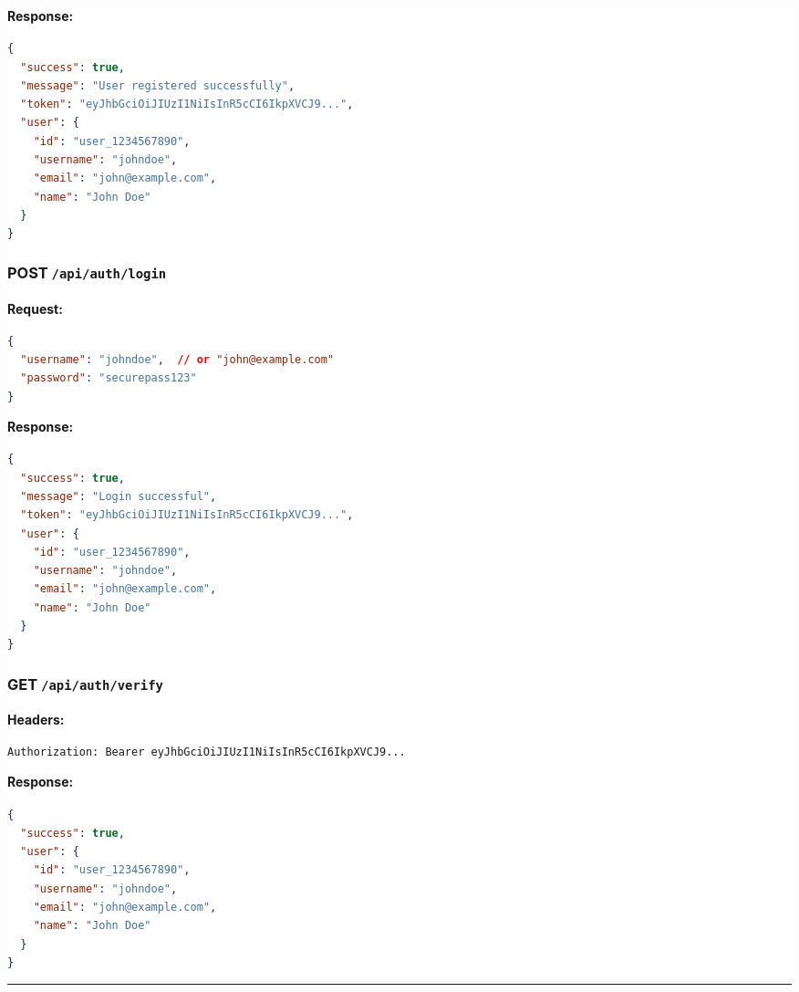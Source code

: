 **Response:**
```json
{
  "success": true,
  "message": "User registered successfully",
  "token": "eyJhbGciOiJIUzI1NiIsInR5cCI6IkpXVCJ9...",
  "user": {
    "id": "user_1234567890",
    "username": "johndoe",
    "email": "john@example.com",
    "name": "John Doe"
  }
}
```

### POST `/api/auth/login`
**Request:**
```json
{
  "username": "johndoe",  // or "john@example.com"
  "password": "securepass123"
}
```

**Response:**
```json
{
  "success": true,
  "message": "Login successful",
  "token": "eyJhbGciOiJIUzI1NiIsInR5cCI6IkpXVCJ9...",
  "user": {
    "id": "user_1234567890",
    "username": "johndoe",
    "email": "john@example.com",
    "name": "John Doe"
  }
}
```

### GET `/api/auth/verify`
**Headers:**
```
Authorization: Bearer eyJhbGciOiJIUzI1NiIsInR5cCI6IkpXVCJ9...
```

**Response:**
```json
{
  "success": true,
  "user": {
    "id": "user_1234567890",
    "username": "johndoe",
    "email": "john@example.com",
    "name": "John Doe"
  }
}
```

---